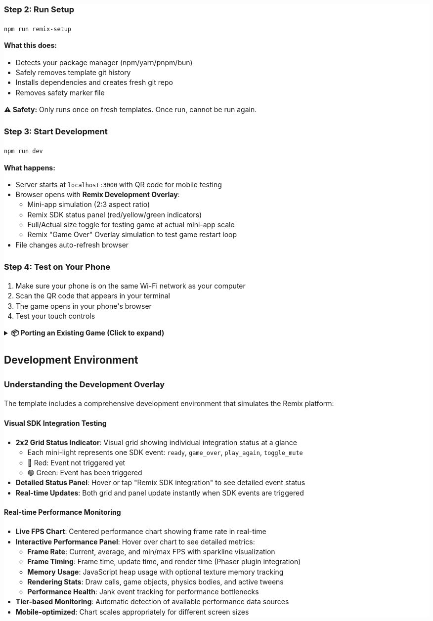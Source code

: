 ### Step 2: Run Setup
```bash
npm run remix-setup
```

**What this does:**
- Detects your package manager (npm/yarn/pnpm/bun)
- Safely removes template git history
- Installs dependencies and creates fresh git repo
- Removes safety marker file

**⚠️ Safety:** Only runs once on fresh templates. Once run, cannot be run again.

### Step 3: Start Development
```bash
npm run dev
```

**What happens:**
- Server starts at `localhost:3000` with QR code for mobile testing
- Browser opens with **Remix Development Overlay**:
  - Mini-app simulation (2:3 aspect ratio)
  - Remix SDK status panel (red/yellow/green indicators)
  - Full/Actual size toggle for testing game at actual mini-app scale
  - Remix "Game Over" Overlay simulation to test game restart loop
- File changes auto-refresh browser

### Step 4: Test on Your Phone
1. Make sure your phone is on the same Wi-Fi network as your computer
2. Scan the QR code that appears in your terminal
3. The game opens in your phone's browser
4. Test your touch controls

<details><summary><strong>📦 Porting an Existing Game (Click to expand)</strong></summary></details>

## Development Environment

### Understanding the Development Overlay

The template includes a comprehensive development environment that simulates the Remix platform:

#### **Visual SDK Integration Testing**
- **2x2 Grid Status Indicator**: Visual grid showing individual integration status at a glance
  - Each mini-light represents one SDK event: `ready`, `game_over`, `play_again`, `toggle_mute`
  - 🔴 Red: Event not triggered yet
  - 🟢 Green: Event has been triggered
- **Detailed Status Panel**: Hover or tap "Remix SDK integration" to see detailed event status
- **Real-time Updates**: Both grid and panel update instantly when SDK events are triggered

#### **Real-time Performance Monitoring**
- **Live FPS Chart**: Centered performance chart showing frame rate in real-time
- **Interactive Performance Panel**: Hover over chart to see detailed metrics:
  - **Frame Rate**: Current, average, and min/max FPS with sparkline visualization
  - **Frame Timing**: Frame time, update time, and render time (Phaser plugin integration)
  - **Memory Usage**: JavaScript heap usage with optional texture memory tracking
  - **Rendering Stats**: Draw calls, game objects, physics bodies, and active tweens
  - **Performance Health**: Jank event tracking for performance bottlenecks
- **Tier-based Monitoring**: Automatic detection of available performance data sources
- **Mobile-optimized**: Chart scales appropriately for different screen sizes
